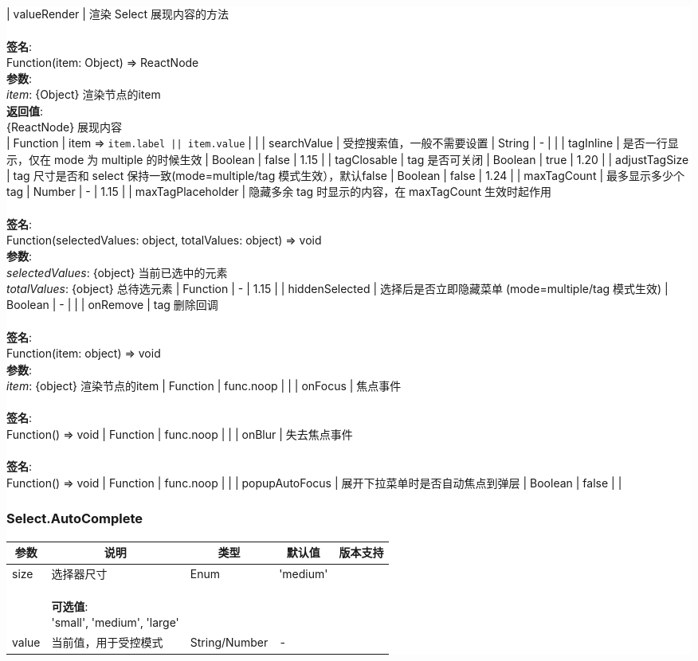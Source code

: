 | valueRender            | 渲染 Select 展现内容的方法<br/><br/>**签名**:<br/>Function(item: Object) => ReactNode<br/>**参数**:<br/>_item_: {Object} 渲染节点的item<br/>**返回值**:<br/>{ReactNode} 展现内容<br/>                                                                                                     | Function                               | item => `item.label || item.value` |      |
| searchValue            | 受控搜索值，一般不需要设置                                                                                                                                                                                                                                                    | String                                 | -                                  |      |
| tagInline              | 是否一行显示，仅在 mode 为 multiple 的时候生效                                                                                                                                                                                                                                  | Boolean                                | false                              | 1.15 |
| tagClosable            | tag 是否可关闭                                                                                                                                                                                                                                                        | Boolean                                | true                               | 1.20 |
| adjustTagSize          | tag 尺寸是否和 select 保持一致(mode=multiple/tag 模式生效），默认false                                                                                                                                                                                                            | Boolean                                | false                              | 1.24 |
| maxTagCount            | 最多显示多少个 tag                                                                                                                                                                                                                                                      | Number                                 | -                                  | 1.15 |
| maxTagPlaceholder      | 隐藏多余 tag 时显示的内容，在 maxTagCount 生效时起作用<br/><br/>**签名**:<br/>Function(selectedValues: object, totalValues: object) => void<br/>**参数**:<br/>_selectedValues_: {object} 当前已选中的元素<br/>_totalValues_: {object} 总待选元素                                                    | Function                               | -                                  | 1.15 |
| hiddenSelected         | 选择后是否立即隐藏菜单 (mode=multiple/tag 模式生效)                                                                                                                                                                                                                             | Boolean                                | -                                  |      |
| onRemove               | tag 删除回调<br/><br/>**签名**:<br/>Function(item: object) => void<br/>**参数**:<br/>_item_: {object} 渲染节点的item                                                                                                                                                          | Function                               | func.noop                          |      |
| onFocus                | 焦点事件<br/><br/>**签名**:<br/>Function() => void                                                                                                                                                                                                                     | Function                               | func.noop                          |      |
| onBlur                 | 失去焦点事件<br/><br/>**签名**:<br/>Function() => void                                                                                                                                                                                                                   | Function                               | func.noop                          |      |
| popupAutoFocus         | 展开下拉菜单时是否自动焦点到弹层                                                                                                                                                                                                                                                 | Boolean                                | false                              |      |

### Select.AutoComplete

| 参数                     | 说明                                                                                                                                                                                                                                                    | 类型                      | 默认值       | 版本支持 |
| ---------------------- | ----------------------------------------------------------------------------------------------------------------------------------------------------------------------------------------------------------------------------------------------------- | ----------------------- | --------- | ---- |
| size                   | 选择器尺寸<br/><br/>**可选值**:<br/>'small', 'medium', 'large'                                                                                                                                                                                                | Enum                    | 'medium'  |      |
| value                  | 当前值，用于受控模式                                                                                                                                                                                                                                            | String/Number           | -         |      |